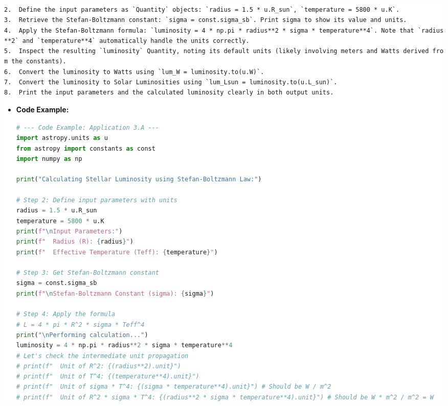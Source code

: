     2.  Define the input parameters as `Quantity` objects: `radius = 1.5 * u.R_sun`, `temperature = 5800 * u.K`.
    3.  Retrieve the Stefan-Boltzmann constant: `sigma = const.sigma_sb`. Print sigma to show its value and units.
    4.  Apply the Stefan-Boltzmann formula: `luminosity = 4 * np.pi * radius**2 * sigma * temperature**4`. Note that `radius**2` and `temperature**4` automatically handle the units correctly.
    5.  Inspect the resulting `luminosity` Quantity, noting its default units (likely involving meters and Watts derived from the constants).
    6.  Convert the luminosity to Watts using `lum_W = luminosity.to(u.W)`.
    7.  Convert the luminosity to Solar Luminosities using `lum_Lsun = luminosity.to(u.L_sun)`.
    8.  Print the input parameters and the calculated luminosity clearly in both output units.
*   **Code Example:**
    ```python
    # --- Code Example: Application 3.A ---
    import astropy.units as u
    from astropy import constants as const
    import numpy as np

    print("Calculating Stellar Luminosity using Stefan-Boltzmann Law:")

    # Step 2: Define input parameters with units
    radius = 1.5 * u.R_sun
    temperature = 5800 * u.K
    print(f"\nInput Parameters:")
    print(f"  Radius (R): {radius}")
    print(f"  Effective Temperature (Teff): {temperature}")

    # Step 3: Get Stefan-Boltzmann constant
    sigma = const.sigma_sb
    print(f"\nStefan-Boltzmann Constant (sigma): {sigma}")

    # Step 4: Apply the formula
    # L = 4 * pi * R^2 * sigma * Teff^4
    print("\nPerforming calculation...")
    luminosity = 4 * np.pi * radius**2 * sigma * temperature**4
    # Let's check the intermediate unit propagation
    # print(f"  Unit of R^2: {(radius**2).unit}")
    # print(f"  Unit of T^4: {(temperature**4).unit}")
    # print(f"  Unit of sigma * T^4: {(sigma * temperature**4).unit}") # Should be W / m^2
    # print(f"  Unit of R^2 * sigma * T^4: {(radius**2 * sigma * temperature**4).unit}") # Should be W * m^2 / m^2 = W

